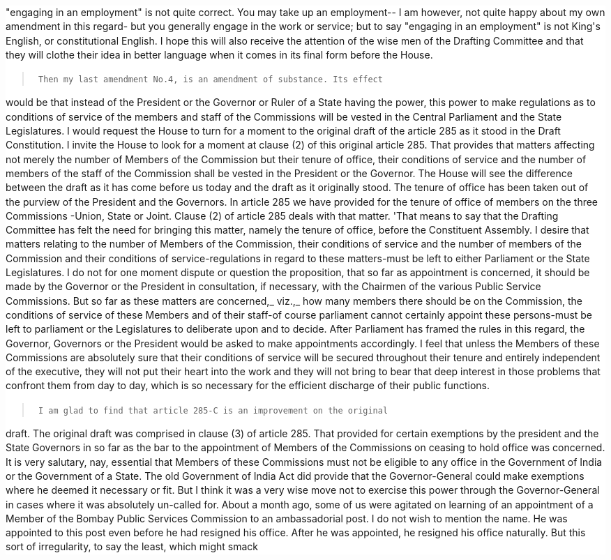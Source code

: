 "engaging in an employment" is not quite correct. You may take up an
employment-- I am however, not quite happy about my own amendment in this
regard- but you generally engage in the work or service; but to say "engaging
in an employment" is not King's English, or constitutional English. I hope
this will also receive the attention of the wise men of the Drafting Committee
and that they will clothe their idea in better language when it comes in its
final form before the House.

>

>      Then my last amendment No.4, is an amendment of substance. Its effect
would be that instead of the President or the Governor or Ruler of a State
having the power, this power to make regulations as to conditions of service
of the members and staff of the Commissions will be vested in the Central
Parliament and the State Legislatures. I would request the House to turn for a
moment to the original draft of the article 285 as it stood in the Draft
Constitution. I invite the House to look for a moment at clause (2) of this
original article 285. That provides that matters affecting not merely the
number of Members of the Commission but their tenure of office, their
conditions of service and the number of members of the staff of the Commission
shall be vested in the President or the Governor. The House will see the
difference between the draft as it has come before us today and the draft as
it originally stood. The tenure of office has been taken out of the purview of
the President and the Governors. In article 285 we have provided for the
tenure of office of members on the three Commissions -Union, State or Joint.
Clause (2) of article 285 deals with that matter. 'That means to say that the
Drafting Committee has felt the need for bringing this matter, namely the
tenure of office, before the Constituent Assembly. I desire that matters
relating to the number of Members of the Commission, their conditions of
service and the number of members of the Commission and their conditions of
service-regulations in regard to these matters-must be left to either
Parliament or the State Legislatures. I do not for one moment dispute or
question the proposition, that so far as appointment is concerned, it should
be made by the Governor or the President in consultation, if necessary, with
the Chairmen of the various Public Service Commissions. But so far as these
matters are concerned,_ viz.,_ how many members there should be on the
Commission, the conditions of service of these Members and of their staff-of
course parliament cannot certainly appoint these persons-must be left to
parliament or the Legislatures to deliberate upon and to decide. After
Parliament has framed the rules in this regard, the Governor, Governors or the
President would be asked to make appointments accordingly. I feel that unless
the Members of these Commissions are absolutely sure that their conditions of
service will be secured throughout their tenure and entirely independent of
the executive, they will not put their heart into the work and they will not
bring to bear that deep interest in those problems that confront them from day
to day, which is so necessary for the efficient discharge of their public
functions.

>

>      I am glad to find that article 285-C is an improvement on the original
draft. The original draft was comprised in clause (3) of article 285. That
provided for certain exemptions by the president and the State Governors in so
far as the bar to the appointment of Members of the Commissions on ceasing to
hold office was concerned. It is very salutary, nay, essential that Members of
these Commissions must not be eligible to any office in the Government of
India or the Government of a State. The old Government of India Act did
provide that the Governor-General could make exemptions where he deemed it
necessary or fit. But I think it was a very wise move not to exercise this
power through the Governor-General in cases where it was absolutely un-called
for. About a month ago, some of us were agitated on learning of an appointment
of a Member of the Bombay Public Services Commission to an ambassadorial post.
I do not wish to mention the name. He was appointed to this post even before
he had resigned his office. After he was appointed, he resigned his office
naturally. But this sort of irregularity, to say the least, which might smack